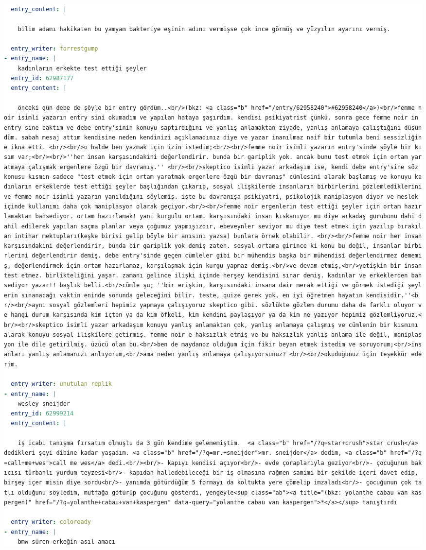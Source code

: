 ```yaml
  entry_content: |
    
    bilim adamı hakikaten bu yamyam bakteriye eşinin adını vermişse çok ince görmüş ve yüzyılın ayarını vermiş.
    
  entry_writer: forrestgump
- entry_name: |
    kadınların erkekte test ettiği şeyler
  entry_id: 62987177
  entry_content: |
    
    önceki gün debe de şöyle bir entry gördüm..<br/>(bkz: <a class="b" href="/entry/62958240">#62958240</a>)<br/>femme noir isimli yazarın entry sini okumadım ve yapılan hataya şaşırdım. kendisi psikiyatrist çünkü. sonra gece femme noir in entry sine baktım ve debe entry'sinin konuyu saptırdığını ve yanlış anlamaktan ziyade, yanlış anlamaya çalıştığını düşündüm. sabah mesaj attım kendisine neden kendinizi açıklamadınız diye ve yazar inanılmaz naif bir tutumla beni sessizliğine ikna etti. <br/><br/>o halde ben yazmak için izin istedim;<br/><br/>femme noir isimli yazarın entry'sinde şöyle bir kısım var;<br/><br/>''her insan karşısındakini değerlendirir. bunda bir gariplik yok. ancak bunu test etmek için ortam yaratmaya çalışmak ergenlere özgü bir davranış.'' <br/><br/>skeptico isimli yazar arkadaşım ise, kendi debe entry'sine söz konusu kısmın sadece "test etmek için ortam yaratmak ergenlere özgü bir davranış" cümlesini alarak başlamış ve konuyu kadınların erkeklerde test ettiği şeyler başlığından çıkarıp, sosyal ilişkilerde insanların birbirlerini gözlemlediklerini ve femme noir isimli yazarın yanıldığını söylemiş. işte bu davranışa psikiyatri, psikolojik maniplasyon diyor ve meslek içinde kullanımı daha çok maniplasyon olarak geçiyor.<br/><br/>femme noir ergenlerin test ettiği şeyler için ortam hazırlamaktan bahsediyor. ortam hazırlamak! yani kurgulu ortam. karşısındaki insan kıskanıyor mu diye arkadaş gurubunu dahi dahil edilerek yapılan saçma planlar veya çoğumuz yapmışızdır, ebeveynler seviyor mu diye test etmek için yazılıp bırakılan intihar mektupları(keşke birisi gelip böyle bir anısını yazsa) bunlara örnek olabilir. <br/><br/>femme noir her insan karşısındakini değerlendirir, bunda bir gariplik yok demiş zaten. sosyal ortama girince ki konu bu değil, insanlar birbirlerini değerlendirir demiş. debe entry'sinde geçen cümleler gibi bir mühendis başka bir mühendisi değerlendirmez dememiş, değerlendirmek için ortam hazırlamaz, karşılaşmak için kurgu yapmaz demiş.<br/>ve devam etmiş,<br/>yetişkin bir insan test etmez. birlikteliğini yaşar. zamanı gelince ilişki içinde herşey kendisini sınar demiş. kadınlar ve erkeklerden bahsediyor yazar!! başlık belli.<br/>cümle şu; ''bir erişkin, karşısındaki insana dair merak ettiği ve görmek istediği şeylerin sınanacağı vaktin eninde sonunda geleceğini bilir. teste, quize gerek yok, en iyi öğretmen hayatın kendisidir.''<br/><br/>aynı sosyal gözlemleri hepimiz yapmaya çalışıyoruz skeptico gibi. sözlükte gözlem durumu daha da farklı oluyor ve hangi durum karşısında kim içten ya da kim öfkeli, kim kendini paylaşıyor ya da kim ne yazıyor hepimiz gözlemliyoruz.<br/><br/>skeptico isimli yazar arkadaşım konuyu yanlış anlamaktan çok, yanlış anlamaya çalışmış ve cümlenin bir kısmını alarak konuyu sosyal ilişkilere getirmiş. femme noir e haksızlık etmiş ve bu haksızlık yanlış anlama ile değil, maniplasyon ile dile getirilmiş. üzücü olan bu.<br/>ben de maydanoz olduğum için fikir beyan etmek istedim ve soruyorum;<br/>insanları yanlış anlamanızı anlıyorum,<br/>ama neden yanlış anlamaya çalışıyorsunuz? <br/><br/>okuduğunuz için teşekkür ederim.
   
  entry_writer: unutulan replik
- entry_name: |
    wesley sneijder
  entry_id: 62999214
  entry_content: |
    
    iş icabı tanışma fırsatım olmuştu da 3 gün kendime gelememiştim.  <a class="b" href="/?q=star+crush">star crush</a> dedikleri şeyi dibine kadar yaşadım. <a class="b" href="/?q=mr.+sneijder">mr. sneijder</a> dedim, <a class="b" href="/?q=call+me+wes">call me wes</a> dedi.<br/><br/>- kapıyı kendisi açıyor<br/>- evde çoraplarıyla geziyor<br/>- çocuğunun bakıcısı türbanlı yurdum teyzesi<br/>- kapıdan halledebileceği bir iş olmasına rağmen samimi bir şekilde içeri davet edip, birşey içer misin diye sordu<br/>- yanımda götürdüğüm 5 formayı da koltukta yere çömelip imzaladı<br/>- çocuğunun çok tatlı olduğunu söyledim, mutfağa götürüp çocuğunu gösterdi, yengeyle<sup class="ab"><a title="(bkz: yolanthe cabau van kaspergen)" href="/?q=yolanthe+cabau+van+kaspergen" data-query="yolanthe cabau van kaspergen">*</a></sup> tanıştırdı
   
  entry_writer: coloready
- entry_name: |
    bmw süren erkeğin asıl amacı
```